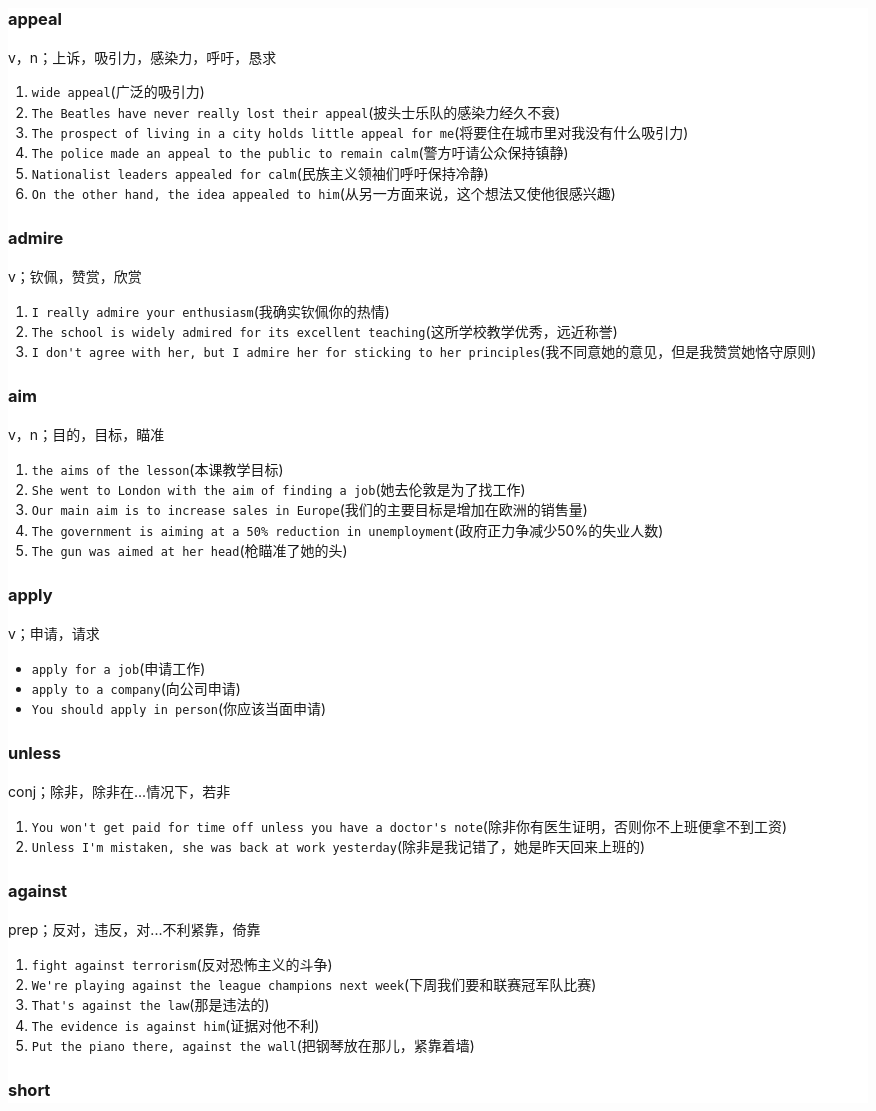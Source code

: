 ### appeal

v，n；上诉，吸引力，感染力，呼吁，恳求

1. `wide appeal`(广泛的吸引力)
2. `The Beatles have never really lost their appeal`(披头士乐队的感染力经久不衰)
3. `The prospect of living in a city holds little appeal for me`(将要住在城市里对我没有什么吸引力)
4. `The police made an appeal to the public to remain calm`(警方吁请公众保持镇静)
5. `Nationalist leaders appealed for calm`(民族主义领袖们呼吁保持冷静)
6. `On the other hand, the idea appealed to him`(从另一方面来说，这个想法又使他很感兴趣)

### admire

v；钦佩，赞赏，欣赏

1. `I really admire your enthusiasm`(我确实钦佩你的热情)
2. `The school is widely admired for its excellent teaching`(这所学校教学优秀，远近称誉)
3. `I don't agree with her, but I admire her for sticking to her principles`(我不同意她的意见，但是我赞赏她恪守原则)

### aim

v，n；目的，目标，瞄准

1. `the aims of the lesson`(本课教学目标)
2. `She went to London with the aim of finding a job`(她去伦敦是为了找工作)
3. `Our main aim is to increase sales in Europe`(我们的主要目标是增加在欧洲的销售量)
4. `The government is aiming at a 50% reduction in unemployment`(政府正力争减少50%的失业人数)
5. `The gun was aimed at her head`(枪瞄准了她的头)

### apply

v；申请，请求

- `apply for a job`(申请工作)
- `apply to a company`(向公司申请)
- `You should apply in person`(你应该当面申请)

### unless

conj；除非，除非在...情况下，若非

1. `You won't get paid for time off unless you have a doctor's note`(除非你有医生证明，否则你不上班便拿不到工资)
2. `Unless I'm mistaken, she was back at work yesterday`(除非是我记错了，她是昨天回来上班的)

### against

prep；反对，违反，对...不利紧靠，倚靠

1. `fight against terrorism`(反对恐怖主义的斗争)
2. `We're playing against the league champions next week`(下周我们要和联赛冠军队比赛)
3. `That's against the law`(那是违法的)
4. `The evidence is against him`(证据对他不利)
5. `Put the piano there, against the wall`(把钢琴放在那儿，紧靠着墙)

### short
